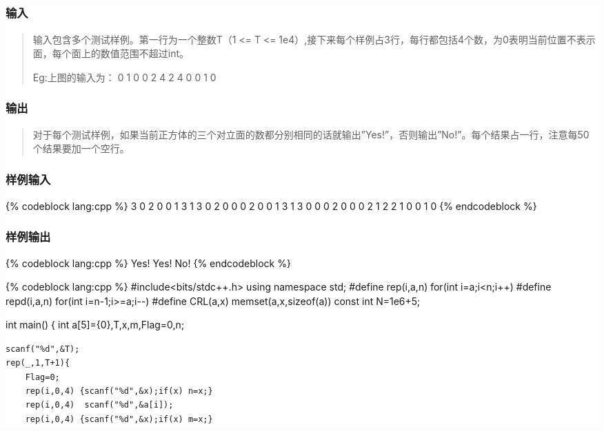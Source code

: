 ### 输入
> 输入包含多个测试样例。第一行为一个整数T（1 <= T <= 1e4）,接下来每个样例占3行，每行都包括4个数，为0表明当前位置不表示面，每个面上的数值范围不超过int。
>
> Eg:上图的输入为：
0 1 0 0
2 4 2 4
0 0 1 0

### 输出
> 对于每个测试样例，如果当前正方体的三个对立面的数都分别相同的话就输出”Yes!”，否则输出”No!”。每个结果占一行，注意每50个结果要加一个空行。

### 样例输入
{% codeblock lang:cpp %}
3
0 2 0 0
1 3 1 3
0 2 0 0
0 2 0 0
1 3 1 3
0 0 0 2
0 0 0 2
1 2 2 1
0 0 1 0
{% endcodeblock %}

### 样例输出
{% codeblock lang:cpp %}
Yes!
Yes!
No!
{% endcodeblock %}


{% codeblock lang:cpp %}
#include<bits/stdc++.h>
using namespace std;
#define rep(i,a,n) for(int i=a;i<n;i++)
#define repd(i,a,n) for(int i=n-1;i>=a;i--)
#define CRL(a,x) memset(a,x,sizeof(a))
const int N=1e6+5;

int main()
{
    int a[5]={0},T,x,m,Flag=0,n;

    scanf("%d",&T);
    rep(_,1,T+1){
        Flag=0;
        rep(i,0,4) {scanf("%d",&x);if(x) n=x;}
        rep(i,0,4)  scanf("%d",&a[i]);
        rep(i,0,4) {scanf("%d",&x);if(x) m=x;}
